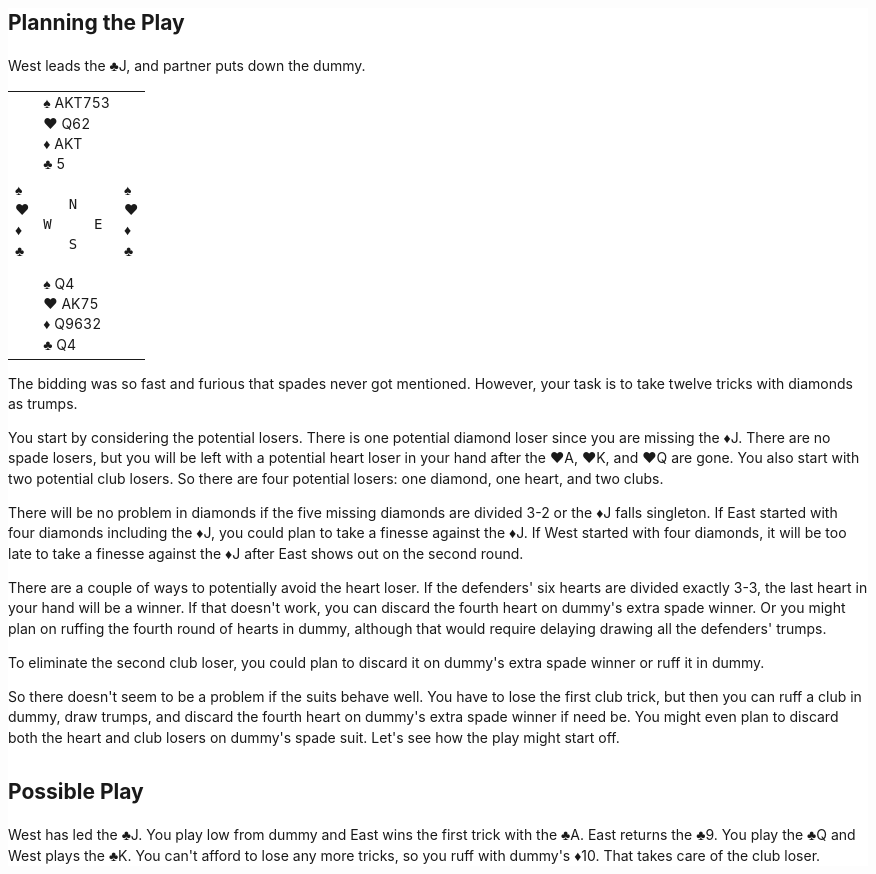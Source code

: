## Planning the Play

West leads the ♣J, and partner puts down the dummy.

<table class="deal">
	<tr>
		<td></td>
		<td>♠ AKT753<br>♥ Q62<br>♦ AKT<br>♣ 5</td>
		<td></td>
	</tr>
	<tr>
		<td>♠ <br>♥ <br>♦ <br>♣ </td>
		<td><pre>   N<br>W     E<br>   S</pre></td>
		<td>♠ <br>♥ <br>♦ <br>♣ </td>
	</tr>
	<tr>
		<td></td>
		<td>♠ Q4<br>♥ AK75<br>♦ Q9632<br>♣ Q4</td>
		<td></td>
	</tr>
</table>

The bidding was so fast and furious that spades never got mentioned. However, your task is to take twelve tricks with diamonds as trumps.

You start by considering the potential losers. There is one potential diamond loser since you are missing the ♦J. There are no spade losers, but you will be left with a potential heart loser in your hand after the ♥A, ♥K, and ♥Q are gone. You also start with two potential club losers. So there are four potential losers: one diamond, one heart, and two clubs.

There will be no problem in diamonds if the five missing diamonds are divided 3-2 or the ♦J falls singleton. If East started with four diamonds including the ♦J, you could plan to take a finesse against the ♦J. If West started with four diamonds, it will be too late to take a finesse against the ♦J after East shows out on the second round.

There are a couple of ways to potentially avoid the heart loser. If the defenders' six hearts are divided exactly 3-3, the last heart in your hand will be a winner. If that doesn't work, you can discard the fourth heart on dummy's extra spade winner. Or you might plan on ruffing the fourth round of hearts in dummy, although that would require delaying drawing all the defenders' trumps.

To eliminate the second club loser, you could plan to discard it on dummy's extra spade winner or ruff it in dummy.

So there doesn't seem to be a problem if the suits behave well. You have to lose the first club trick, but then you can ruff a club in dummy, draw trumps, and discard the fourth heart on dummy's extra spade winner if need be. You might even plan to discard both the heart and club losers on dummy's spade suit. Let's see how the play might start off.

## Possible Play

West has led the ♣J. You play low from dummy and East wins the first trick with the ♣A. East returns the ♣9. You play the ♣Q and West plays the ♣K. You can't afford to lose any more tricks, so you ruff with dummy's ♦10. That takes care of the club loser.
